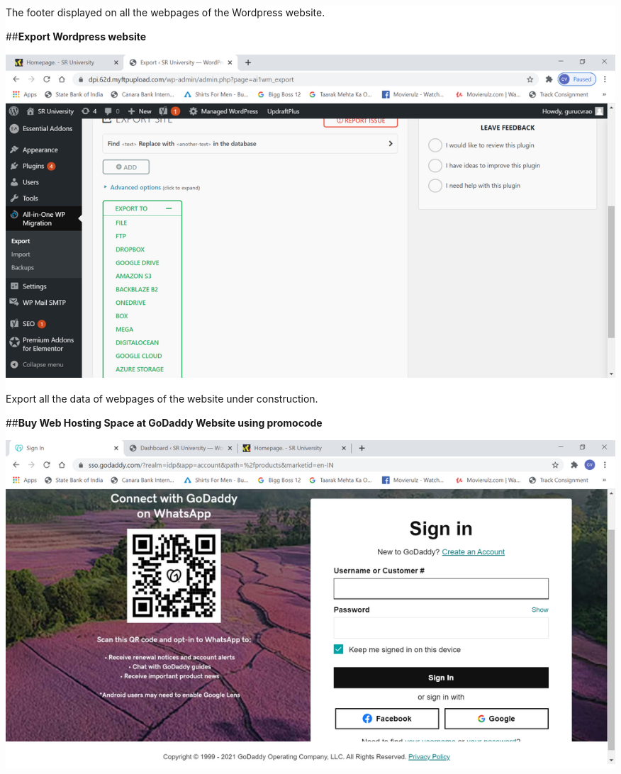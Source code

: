 The footer displayed on all the webpages of the Wordpress website.

##__Export Wordpress website__

![Export data of all webpages](./CVG-SB-WAT-Export.png)

Export all the data of webpages of the website under construction.

##__Buy Web Hosting Space at GoDaddy Website using promocode__

![Login Page at GoDaddy Website](./CVG-SB-WAT-GoDaddy-WH-Sign-In.png)
